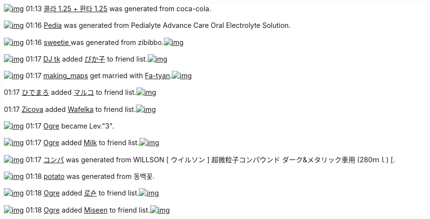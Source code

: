 [![img](http://www.deviantsart.com/2b0f7je.png)](http://www.barcodekanojo.com/kanojo/3026848/%EC%BD%9C%EB%9D%BC%201.25%20%2B%20%ED%99%98%ED%83%80%201.25) 01:13 [콜라 1.25 + 환타 1.25](http://www.barcodekanojo.com/kanojo/3026848/%EC%BD%9C%EB%9D%BC%201.25%20%2B%20%ED%99%98%ED%83%80%201.25) was generated from coca-cola.

[![img](http://www.deviantsart.com/345psss.png)](http://www.barcodekanojo.com/kanojo/3026849/Pedia) 01:16 [Pedia](http://www.barcodekanojo.com/kanojo/3026849/Pedia) was generated from Pedialyte Advance Care Oral Electrolyte Solution.

[![img](http://www.deviantsart.com/2ustj5n.png)](http://www.barcodekanojo.com/kanojo/3026850/sweetie%20) 01:16 [sweetie ](http://www.barcodekanojo.com/kanojo/3026850/sweetie%20) was generated from zibibbo.[![img](http://www.deviantsart.com/1tm164h.jpeg)](http://www.barcodekanojo.com/product_images/barcode/5729138/1403712941/50x50xzibibbo.jpg,qw=88,ah=88.pagespeed.ic.j6A4J2kzbz.jpg)

[![img](http://www.deviantsart.com/326cooq.jpeg)](http://www.barcodekanojo.com/user/270298/DJ%20tk) 01:17 [DJ tk](http://www.barcodekanojo.com/user/270298/DJ%20tk) added [ぴか子](http://www.barcodekanojo.com/kanojo/6430/%E3%81%B4%E3%81%8B%E5%AD%90) to friend list.[![img](http://www.deviantsart.com/343gp8l.png)](http://www.barcodekanojo.com/kanojo/6430/%E3%81%B4%E3%81%8B%E5%AD%90)

[![img](http://www.deviantsart.com/25hndcf.jpeg)](http://www.barcodekanojo.com/user/470135/making_maps) 01:17 [making_maps](http://www.barcodekanojo.com/user/470135/making_maps) get married with [Fa-tyan](http://www.barcodekanojo.com/kanojo/2485929/Fa-tyan).[![img](http://www.deviantsart.com/2sk9s6r.png)](http://www.barcodekanojo.com/kanojo/2485929/Fa-tyan)

01:17 [ひでまろ](http://www.barcodekanojo.com/user/348970/%E3%81%B2%E3%81%A7%E3%81%BE%E3%82%8D) added [マルコ](http://www.barcodekanojo.com/kanojo/1476193/%E3%83%9E%E3%83%AB%E3%82%B3) to friend list.[![img](http://www.deviantsart.com/fo9adm.png)](http://www.barcodekanojo.com/kanojo/1476193/%E3%83%9E%E3%83%AB%E3%82%B3)

01:17 [Zicova](http://www.barcodekanojo.com/user/454613/Zicova) added [Wafelka](http://www.barcodekanojo.com/kanojo/2564054/Wafelka) to friend list.[![img](http://www.deviantsart.com/28apdnh.png)](http://www.barcodekanojo.com/kanojo/2564054/Wafelka)

[![img](http://www.deviantsart.com/3vs57el.jpeg)](http://www.barcodekanojo.com/user/471308/Ogre) 01:17 [Ogre](http://www.barcodekanojo.com/user/471308/Ogre) became Lev."3".

[![img](http://www.deviantsart.com/3vs57el.jpeg)](http://www.barcodekanojo.com/user/471308/Ogre) 01:17 [Ogre](http://www.barcodekanojo.com/user/471308/Ogre) added [Milk](http://www.barcodekanojo.com/kanojo/1101614/Milk) to friend list.[![img](http://www.deviantsart.com/39mdsps.png)](http://www.barcodekanojo.com/kanojo/1101614/Milk)

[![img](http://www.deviantsart.com/3tinbd3.png)](http://www.barcodekanojo.com/kanojo/3026851/%E3%82%B3%E3%83%B3%E3%83%91) 01:17 [コンパ](http://www.barcodekanojo.com/kanojo/3026851/%E3%82%B3%E3%83%B3%E3%83%91) was generated from WILLSON [ ウイルソン ] 超微粒子コンパウンド ダーク&amp;メタリック車用 (280ｍｌ) [.

[![img](http://www.deviantsart.com/p066h6.png)](http://www.barcodekanojo.com/kanojo/3026852/potato) 01:18 [potato](http://www.barcodekanojo.com/kanojo/3026852/potato) was generated from 동백꽃.

[![img](http://www.deviantsart.com/3vs57el.jpeg)](http://www.barcodekanojo.com/user/471308/Ogre) 01:18 [Ogre](http://www.barcodekanojo.com/user/471308/Ogre) added [로숀](http://www.barcodekanojo.com/kanojo/2617107/%EB%A1%9C%EC%88%80) to friend list.[![img](http://www.deviantsart.com/2u4sr5h.png)](http://www.barcodekanojo.com/kanojo/2617107/%EB%A1%9C%EC%88%80)

[![img](http://www.deviantsart.com/3vs57el.jpeg)](http://www.barcodekanojo.com/user/471308/Ogre) 01:18 [Ogre](http://www.barcodekanojo.com/user/471308/Ogre) added [Miseen](http://www.barcodekanojo.com/kanojo/10700/Miseen) to friend list.[![img](http://www.deviantsart.com/qqbqtm.png)](http://www.barcodekanojo.com/kanojo/10700/Miseen)
